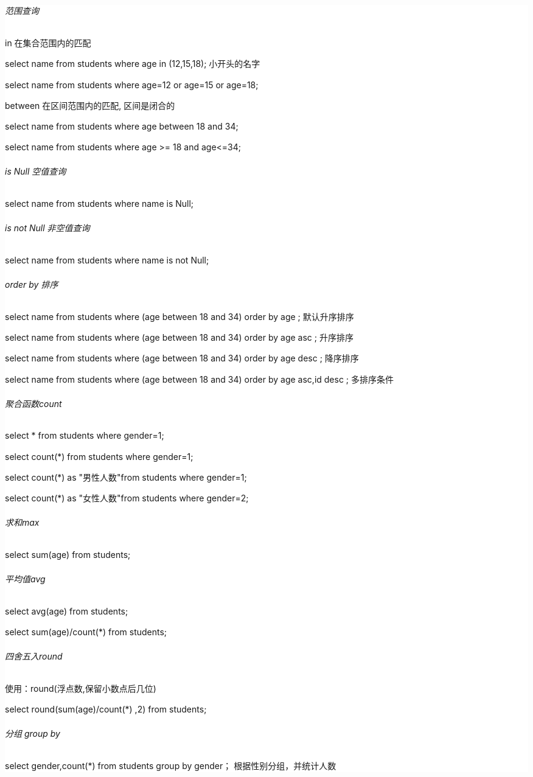 ###### 范围查询

in 在集合范围内的匹配

select  name  from students  where age in  (12,15,18);    小开头的名字

select  name  from students  where age=12 or age=15 or age=18;

between 在区间范围内的匹配, 区间是闭合的

select  name  from students  where age between  18 and 34;

select  name  from students  where age >=  18 and age<=34;



###### is Null 空值查询 

select  name  from students  where name  is Null;

###### is not Null  非空值查询

select  name  from students  where name  is  not Null;



###### order by  排序

select  name  from students  where (age between  18 and 34)  order by   age  ;   默认升序排序

select  name  from students  where (age between  18 and 34)  order by   age asc ;  升序排序

select  name  from students  where (age between  18 and 34)  order by   age  desc ;   降序排序

select  name  from students  where (age between  18 and 34)  order by   age asc,id desc ;    多排序条件

###### 聚合函数count

select  * from students  where gender=1;

select  count(*)  from students  where gender=1;

select  count(*)   as "男性人数"from students  where gender=1;

select  count(*)   as "女性人数"from students  where gender=2;

###### 求和max

select sum(age) from  students;

###### 平均值avg

select avg(age) from  students;

select sum(age)/count(*)  from  students;

###### 四舍五入round

使用：round(浮点数,保留小数点后几位)

select  round(sum(age)/count(*)  ,2) from  students;

###### 分组 group by

select  gender,count(*)  from students  group by  gender；  根据性别分组，并统计人数
